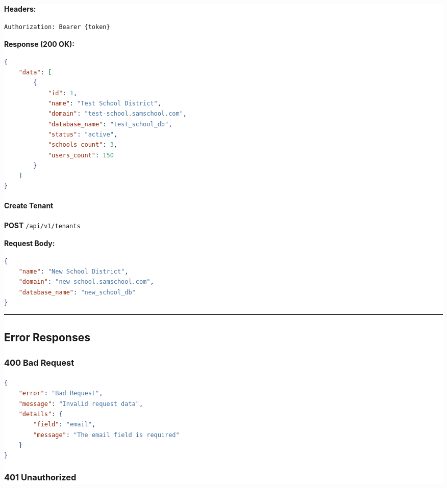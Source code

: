 **Headers:**

```
Authorization: Bearer {token}
```

**Response (200 OK):**

```json
{
    "data": [
        {
            "id": 1,
            "name": "Test School District",
            "domain": "test-school.samschool.com",
            "database_name": "test_school_db",
            "status": "active",
            "schools_count": 3,
            "users_count": 150
        }
    ]
}
```

#### Create Tenant

**POST** `/api/v1/tenants`

**Request Body:**

```json
{
    "name": "New School District",
    "domain": "new-school.samschool.com",
    "database_name": "new_school_db"
}
```

---

## Error Responses

### 400 Bad Request

```json
{
    "error": "Bad Request",
    "message": "Invalid request data",
    "details": {
        "field": "email",
        "message": "The email field is required"
    }
}
```

### 401 Unauthorized
